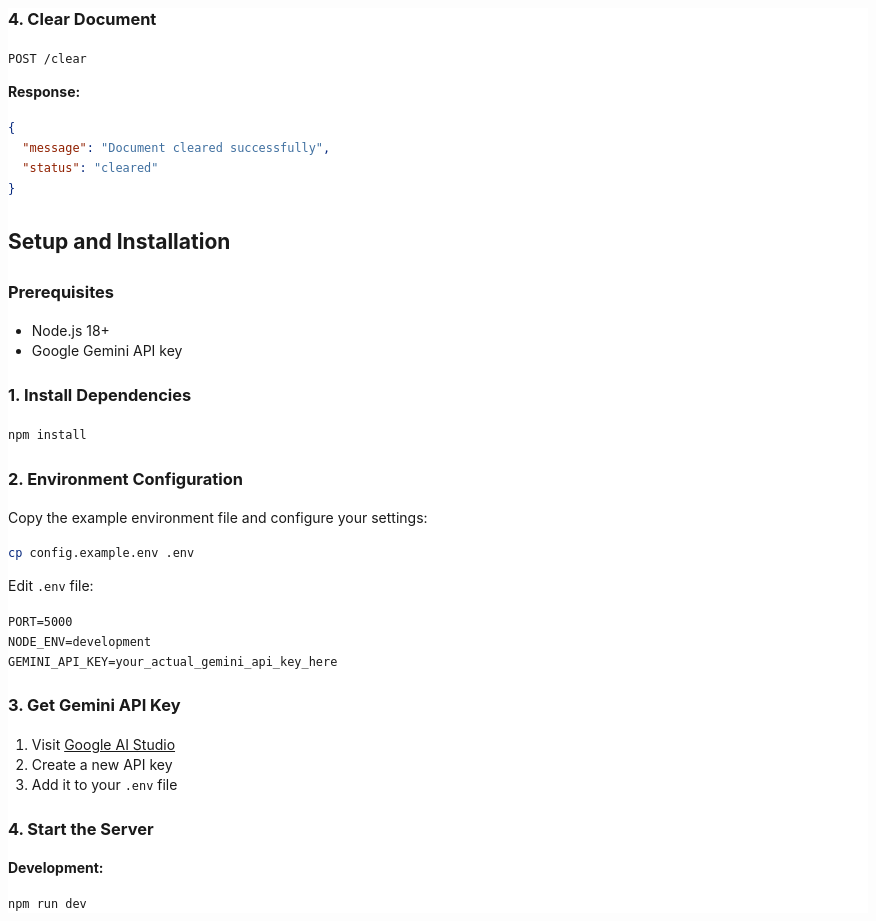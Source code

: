 ### 4. Clear Document

```
POST /clear
```

**Response:**

```json
{
  "message": "Document cleared successfully",
  "status": "cleared"
}
```

## Setup and Installation

### Prerequisites

- Node.js 18+
- Google Gemini API key

### 1. Install Dependencies

```bash
npm install
```

### 2. Environment Configuration

Copy the example environment file and configure your settings:

```bash
cp config.example.env .env
```

Edit `.env` file:

```env
PORT=5000
NODE_ENV=development
GEMINI_API_KEY=your_actual_gemini_api_key_here
```

### 3. Get Gemini API Key

1. Visit [Google AI Studio](https://makersuite.google.com/app/apikey)
2. Create a new API key
3. Add it to your `.env` file

### 4. Start the Server

**Development:**

```bash
npm run dev
```
